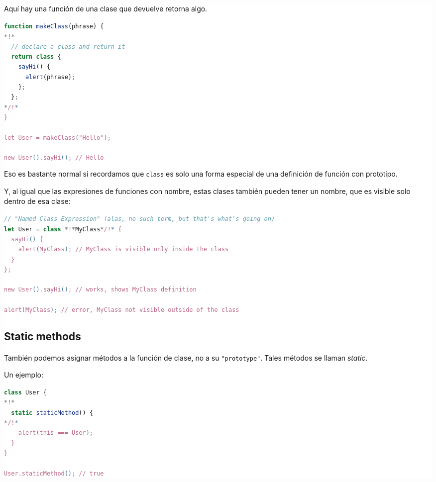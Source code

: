 Aquí hay una función de una clase que devuelve retorna algo.

```js run
function makeClass(phrase) {
*!*
  // declare a class and return it
  return class {
    sayHi() {
      alert(phrase);
    };
  };
*/!*
}

let User = makeClass("Hello");

new User().sayHi(); // Hello
```

Eso es bastante normal si recordamos que `class` es solo una forma especial de una definición de función con prototipo.

Y, al igual que las expresiones de funciones con nombre, estas clases también pueden tener un nombre, que es visible solo dentro de esa clase:

```js run
// "Named Class Expression" (alas, no such term, but that's what's going on)
let User = class *!*MyClass*/!* {
  sayHi() {
    alert(MyClass); // MyClass is visible only inside the class
  }
};

new User().sayHi(); // works, shows MyClass definition

alert(MyClass); // error, MyClass not visible outside of the class
```

## Static methods

También podemos asignar métodos a la función de clase, no a su `"prototype"`. Tales métodos se llaman _static_.

Un ejemplo:

```js run
class User {
*!*
  static staticMethod() {
*/!*
    alert(this === User);
  }
}

User.staticMethod(); // true
```
